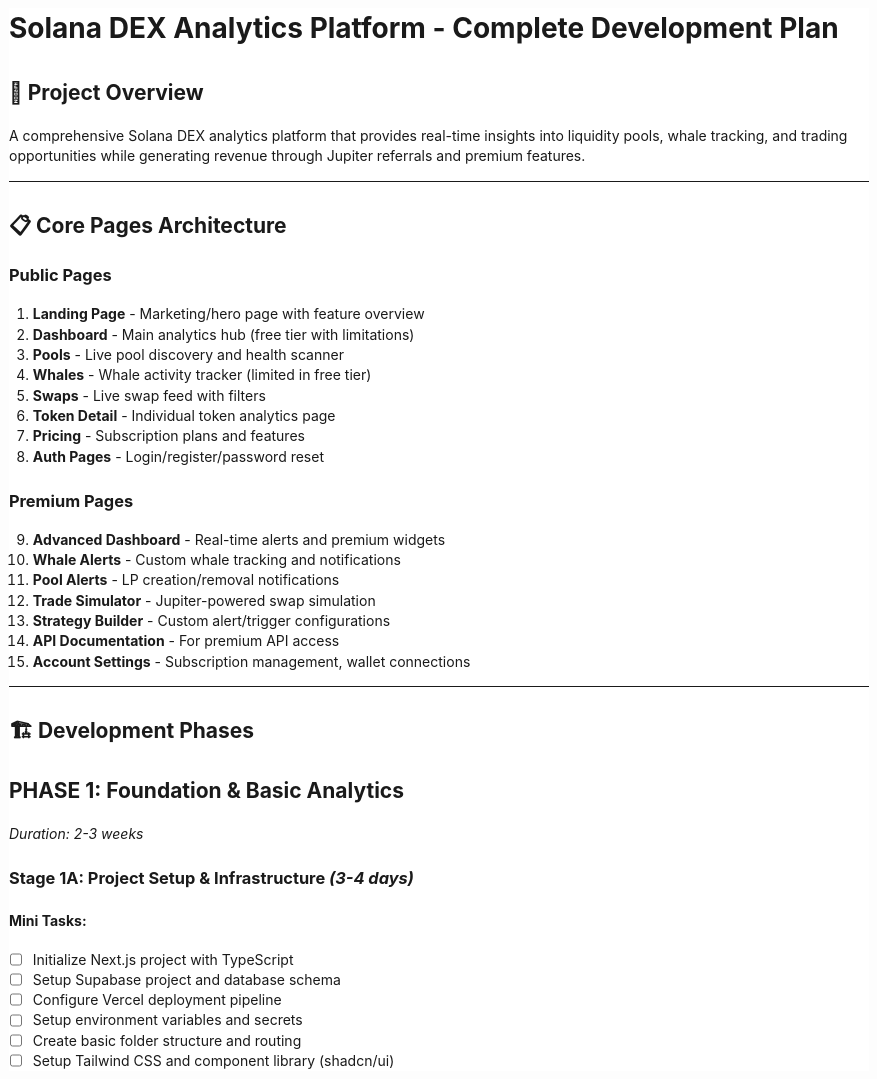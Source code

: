 # Solana DEX Analytics Platform - Complete Development Plan

## 🎯 Project Overview

A comprehensive Solana DEX analytics platform that provides real-time insights into liquidity pools, whale tracking, and trading opportunities while generating revenue through Jupiter referrals and premium features.

---

## 📋 Core Pages Architecture

### **Public Pages**
1. **Landing Page** - Marketing/hero page with feature overview
2. **Dashboard** - Main analytics hub (free tier with limitations)
3. **Pools** - Live pool discovery and health scanner
4. **Whales** - Whale activity tracker (limited in free tier)
5. **Swaps** - Live swap feed with filters
6. **Token Detail** - Individual token analytics page
7. **Pricing** - Subscription plans and features
8. **Auth Pages** - Login/register/password reset

### **Premium Pages**
9. **Advanced Dashboard** - Real-time alerts and premium widgets
10. **Whale Alerts** - Custom whale tracking and notifications
11. **Pool Alerts** - LP creation/removal notifications
12. **Trade Simulator** - Jupiter-powered swap simulation
13. **Strategy Builder** - Custom alert/trigger configurations
14. **API Documentation** - For premium API access
15. **Account Settings** - Subscription management, wallet connections

---

## 🏗️ Development Phases

## **PHASE 1: Foundation & Basic Analytics** 
*Duration: 2-3 weeks*

### **Stage 1A: Project Setup & Infrastructure** *(3-4 days)*

#### Mini Tasks:
- [ ] Initialize Next.js project with TypeScript
- [ ] Setup Supabase project and database schema
- [ ] Configure Vercel deployment pipeline
- [ ] Setup environment variables and secrets
- [ ] Create basic folder structure and routing
- [ ] Setup Tailwind CSS and component library (shadcn/ui)
